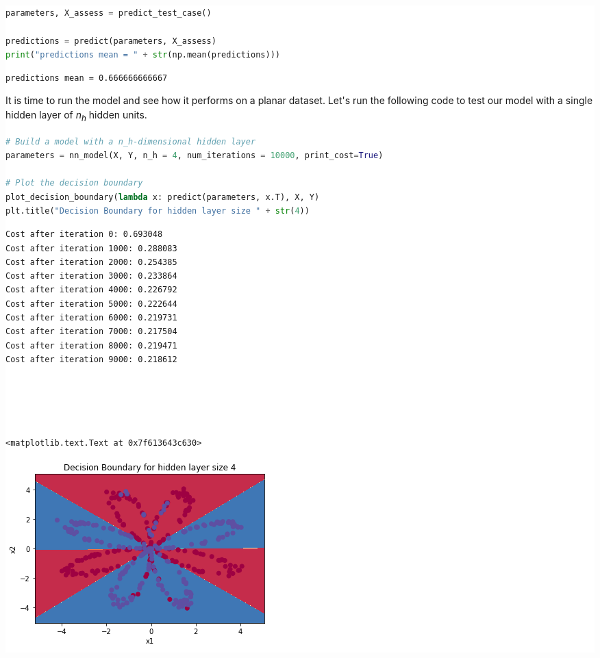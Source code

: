
```python
parameters, X_assess = predict_test_case()

predictions = predict(parameters, X_assess)
print("predictions mean = " + str(np.mean(predictions)))
```

    predictions mean = 0.666666666667


It is time to run the model and see how it performs on a planar dataset. Let's run the following code to test our model with a single hidden layer of $n_h$ hidden units.


```python
# Build a model with a n_h-dimensional hidden layer
parameters = nn_model(X, Y, n_h = 4, num_iterations = 10000, print_cost=True)

# Plot the decision boundary
plot_decision_boundary(lambda x: predict(parameters, x.T), X, Y)
plt.title("Decision Boundary for hidden layer size " + str(4))
```

    Cost after iteration 0: 0.693048
    Cost after iteration 1000: 0.288083
    Cost after iteration 2000: 0.254385
    Cost after iteration 3000: 0.233864
    Cost after iteration 4000: 0.226792
    Cost after iteration 5000: 0.222644
    Cost after iteration 6000: 0.219731
    Cost after iteration 7000: 0.217504
    Cost after iteration 8000: 0.219471
    Cost after iteration 9000: 0.218612





    <matplotlib.text.Text at 0x7f613643c630>




![png](/images/Planar-Data-Classification-with-One-Hidden-Layer-NN/output_41_2.png)
